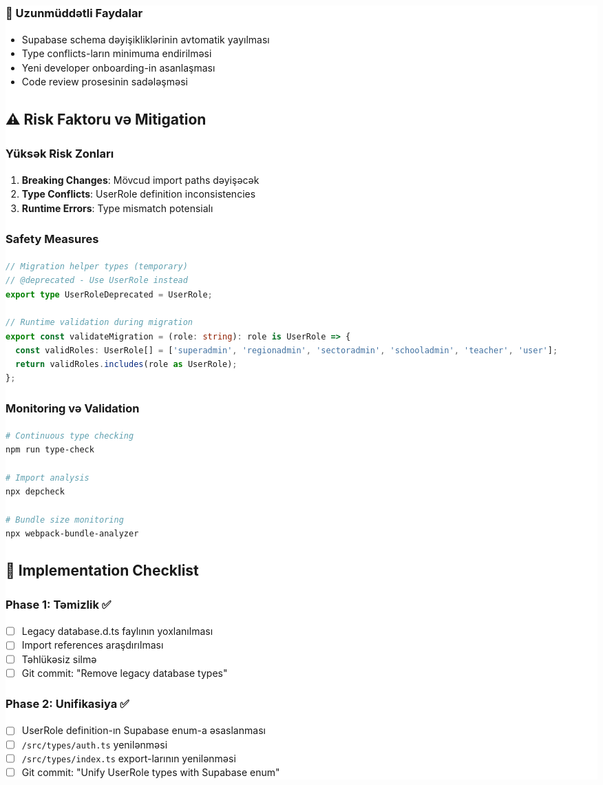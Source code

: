 ### 🚀 Uzunmüddətli Faydalar
- Supabase schema dəyişikliklərinin avtomatik yayılması
- Type conflicts-ların minimuma endirilməsi
- Yeni developer onboarding-in asanlaşması
- Code review prosesinin sadələşməsi

## ⚠️ Risk Faktoru və Mitigation

### Yüksək Risk Zonları
1. **Breaking Changes**: Mövcud import paths dəyişəcək
2. **Type Conflicts**: UserRole definition inconsistencies
3. **Runtime Errors**: Type mismatch potensialı

### Safety Measures
```typescript
// Migration helper types (temporary)
// @deprecated - Use UserRole instead
export type UserRoleDeprecated = UserRole;

// Runtime validation during migration
export const validateMigration = (role: string): role is UserRole => {
  const validRoles: UserRole[] = ['superadmin', 'regionadmin', 'sectoradmin', 'schooladmin', 'teacher', 'user'];
  return validRoles.includes(role as UserRole);
};
```

### Monitoring və Validation
```bash
# Continuous type checking
npm run type-check

# Import analysis
npx depcheck

# Bundle size monitoring
npx webpack-bundle-analyzer
```

## 📝 Implementation Checklist

### Phase 1: Təmizlik ✅
- [ ] Legacy database.d.ts faylının yoxlanılması
- [ ] Import references araşdırılması
- [ ] Təhlükəsiz silmə
- [ ] Git commit: "Remove legacy database types"

### Phase 2: Unifikasiya ✅
- [ ] UserRole definition-ın Supabase enum-a əsaslanması
- [ ] `/src/types/auth.ts` yenilənməsi
- [ ] `/src/types/index.ts` export-larının yenilənməsi
- [ ] Git commit: "Unify UserRole types with Supabase enum"
